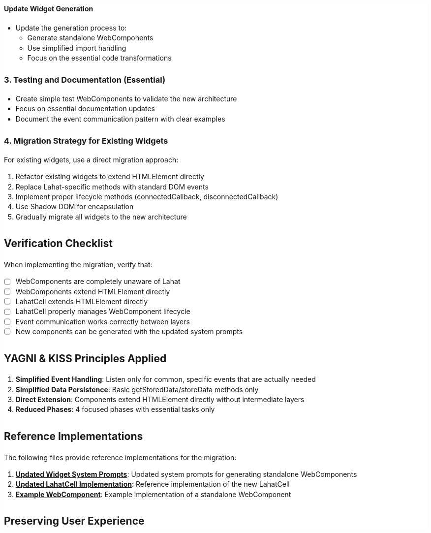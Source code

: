 #### Update Widget Generation

- Update the generation process to:
  - Generate standalone WebComponents
  - Use simplified import handling
  - Focus on the essential code transformations

### 3. Testing and Documentation (Essential)

- Create simple test WebComponents to validate the new architecture
- Focus on essential documentation updates
- Document the event communication pattern with clear examples

### 4. Migration Strategy for Existing Widgets

For existing widgets, use a direct migration approach:

1. Refactor existing widgets to extend HTMLElement directly
2. Replace Lahat-specific methods with standard DOM events
3. Implement proper lifecycle methods (connectedCallback, disconnectedCallback)
4. Use Shadow DOM for encapsulation
5. Gradually migrate all widgets to the new architecture

## Verification Checklist

When implementing the migration, verify that:

- [ ] WebComponents are completely unaware of Lahat
- [ ] WebComponents extend HTMLElement directly
- [ ] LahatCell extends HTMLElement directly
- [ ] LahatCell properly manages WebComponent lifecycle
- [ ] Event communication works correctly between layers
- [ ] New components can be generated with the updated system prompts

## YAGNI & KISS Principles Applied

1. **Simplified Event Handling**: Listen only for common, specific events that are actually needed
2. **Simplified Data Persistence**: Basic getStoredData/storeData methods only
3. **Direct Extension**: Components extend HTMLElement directly without intermediate layers
4. **Reduced Phases**: 4 focused phases with essential tasks only

## Reference Implementations

The following files provide reference implementations for the migration:

1. **[Updated Widget System Prompts](./updated-widget-system-prompts.js)**: Updated system prompts for generating standalone WebComponents
2. **[Updated LahatCell Implementation](./updated-lahat-cell.js)**: Reference implementation of the new LahatCell
3. **[Example WebComponent](./example-web-component.js)**: Example implementation of a standalone WebComponent

## Preserving User Experience
